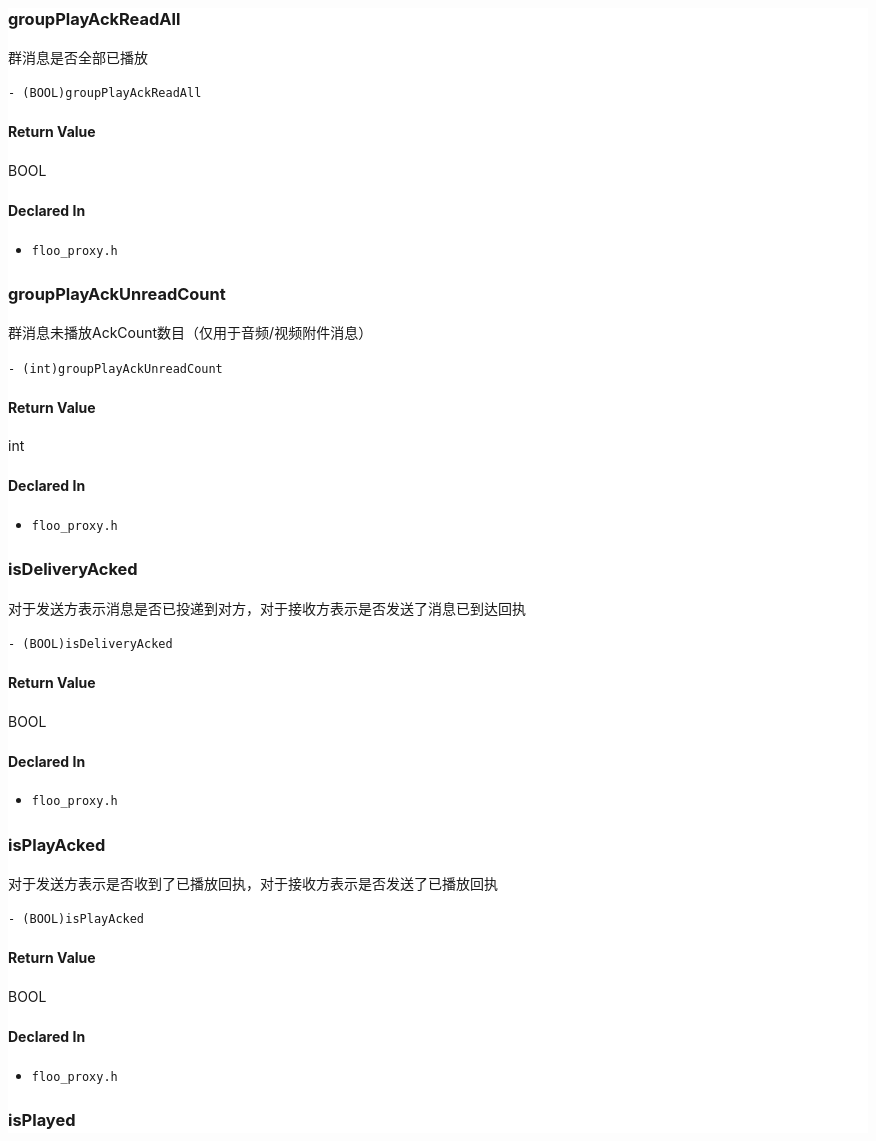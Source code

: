 <a name="//api/name/groupPlayAckReadAll" title="groupPlayAckReadAll"></a>
### groupPlayAckReadAll

群消息是否全部已播放

`- (BOOL)groupPlayAckReadAll`

#### Return Value
BOOL

#### Declared In
* `floo_proxy.h`

<a name="//api/name/groupPlayAckUnreadCount" title="groupPlayAckUnreadCount"></a>
### groupPlayAckUnreadCount

群消息未播放AckCount数目（仅用于音频/视频附件消息）

`- (int)groupPlayAckUnreadCount`

#### Return Value
int

#### Declared In
* `floo_proxy.h`

<a name="//api/name/isDeliveryAcked" title="isDeliveryAcked"></a>
### isDeliveryAcked

对于发送方表示消息是否已投递到对方，对于接收方表示是否发送了消息已到达回执

`- (BOOL)isDeliveryAcked`

#### Return Value
BOOL

#### Declared In
* `floo_proxy.h`

<a name="//api/name/isPlayAcked" title="isPlayAcked"></a>
### isPlayAcked

对于发送方表示是否收到了已播放回执，对于接收方表示是否发送了已播放回执

`- (BOOL)isPlayAcked`

#### Return Value
BOOL

#### Declared In
* `floo_proxy.h`

<a name="//api/name/isPlayed" title="isPlayed"></a>
### isPlayed
